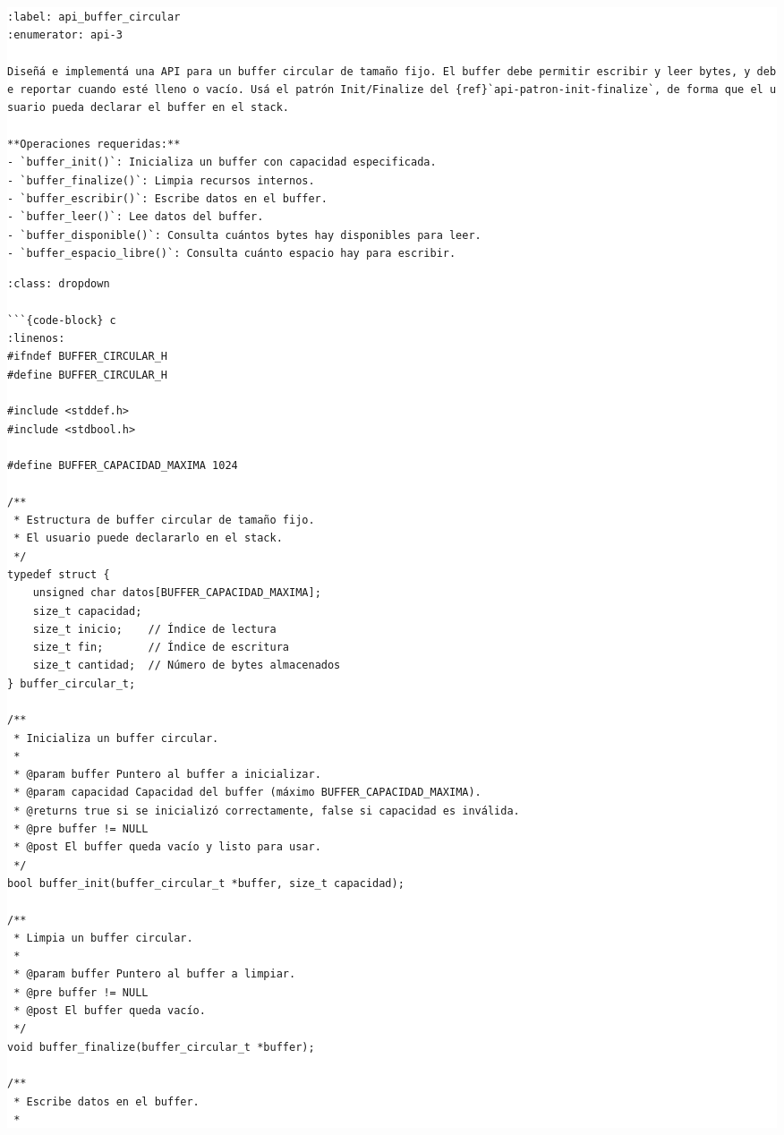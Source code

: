 ```{exercise}
:label: api_buffer_circular
:enumerator: api-3

Diseñá e implementá una API para un buffer circular de tamaño fijo. El buffer debe permitir escribir y leer bytes, y debe reportar cuando esté lleno o vacío. Usá el patrón Init/Finalize del {ref}`api-patron-init-finalize`, de forma que el usuario pueda declarar el buffer en el stack.

**Operaciones requeridas:**
- `buffer_init()`: Inicializa un buffer con capacidad especificada.
- `buffer_finalize()`: Limpia recursos internos.
- `buffer_escribir()`: Escribe datos en el buffer.
- `buffer_leer()`: Lee datos del buffer.
- `buffer_disponible()`: Consulta cuántos bytes hay disponibles para leer.
- `buffer_espacio_libre()`: Consulta cuánto espacio hay para escribir.
```

````{solution} api_buffer_circular
:class: dropdown

```{code-block} c
:linenos:
#ifndef BUFFER_CIRCULAR_H
#define BUFFER_CIRCULAR_H

#include <stddef.h>
#include <stdbool.h>

#define BUFFER_CAPACIDAD_MAXIMA 1024

/**
 * Estructura de buffer circular de tamaño fijo.
 * El usuario puede declararlo en el stack.
 */
typedef struct {
    unsigned char datos[BUFFER_CAPACIDAD_MAXIMA];
    size_t capacidad;
    size_t inicio;    // Índice de lectura
    size_t fin;       // Índice de escritura
    size_t cantidad;  // Número de bytes almacenados
} buffer_circular_t;

/**
 * Inicializa un buffer circular.
 *
 * @param buffer Puntero al buffer a inicializar.
 * @param capacidad Capacidad del buffer (máximo BUFFER_CAPACIDAD_MAXIMA).
 * @returns true si se inicializó correctamente, false si capacidad es inválida.
 * @pre buffer != NULL
 * @post El buffer queda vacío y listo para usar.
 */
bool buffer_init(buffer_circular_t *buffer, size_t capacidad);

/**
 * Limpia un buffer circular.
 *
 * @param buffer Puntero al buffer a limpiar.
 * @pre buffer != NULL
 * @post El buffer queda vacío.
 */
void buffer_finalize(buffer_circular_t *buffer);

/**
 * Escribe datos en el buffer.
 *
````
